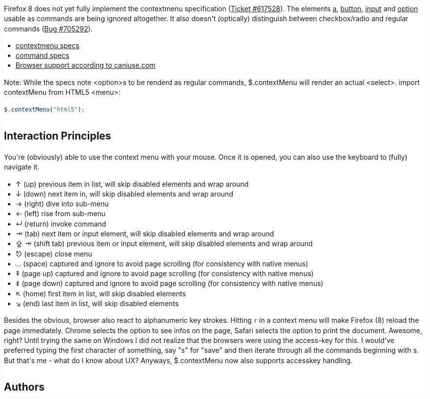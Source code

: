 Firefox 8 does not yet fully implement the contextmenu specification ([Ticket #617528](https://bugzilla.mozilla.org/show_bug.cgi?id=617528)). The elements
[a](http://www.whatwg.org/specs/web-apps/current-work/multipage/commands.html#using-the-a-element-to-define-a-command),
[button](http://www.whatwg.org/specs/web-apps/current-work/multipage/commands.html#using-the-button-element-to-define-a-command),
[input](http://www.whatwg.org/specs/web-apps/current-work/multipage/commands.html#using-the-input-element-to-define-a-command) and
[option](http://www.whatwg.org/specs/web-apps/current-work/multipage/commands.html#using-the-option-element-to-define-a-command)
usable as commands are being ignored altogether. It also doesn't (optically) distinguish between checkbox/radio and regular commands ([Bug #705292](https://bugzilla.mozilla.org/show_bug.cgi?id=705292)).

* [contextmenu specs](http://www.w3.org/TR/html5/interactive-elements.html#context-menus)
* [command specs](http://www.whatwg.org/specs/web-apps/current-work/multipage/commands.html)
* [Browser support according to caniuse.com](http://caniuse.com/#search=context%20menu)

Note: While the specs note &lt;option&gt;s to be renderd as regular commands, $.contextMenu will render an actual &lt;select&gt;. import contextMenu from HTML5 &lt;menu&gt;:

```javascript
$.contextMenu("html5");
```

## Interaction Principles ##

You're (obviously) able to use the context menu with your mouse. Once it is opened, you can also use the keyboard to (fully) navigate it.

* ↑ (up) previous item in list, will skip disabled elements and wrap around
* ↓ (down) next item in, will skip disabled elements and wrap around
* → (right) dive into sub-menu
* ← (left) rise from sub-menu
* ↵ (return) invoke command
* ⇥ (tab) next item or input element, will skip disabled elements and wrap around
* ⇪ ⇥ (shift tab) previous item or input element, will skip disabled elements and wrap around
* ⎋ (escape) close menu
* ⌴ (space) captured and ignore to avoid page scrolling (for consistency with native menus)
* ⇞ (page up) captured and ignore to avoid page scrolling (for consistency with native menus)
* ⇟ (page down) captured and ignore to avoid page scrolling (for consistency with native menus)
* ↖ (home) first item in list, will skip disabled elements
* ↘ (end) last item in list, will skip disabled elements

Besides the obvious, browser also react to alphanumeric key strokes. Hitting <code>r</code> in a context menu will make Firefox (8) reload the page immediately. Chrome selects the option to see infos on the page, Safari selects the option to print the document. Awesome, right? Until trying the same on Windows I did not realize that the browsers were using the access-key for this. I would've preferred typing the first character of something, say "s" for "save" and then iterate through all the commands beginning with s. But that's me - what do I know about UX? Anyways, $.contextMenu now also supports accesskey handling.


## Authors ##
